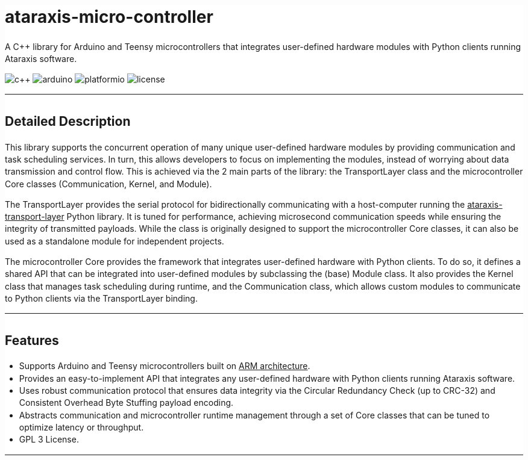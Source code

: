 # ataraxis-micro-controller

A C++ library for Arduino and Teensy microcontrollers that integrates user-defined hardware modules with Python clients
running Ataraxis software.

![c++](https://img.shields.io/badge/C++-00599C?style=flat-square&logo=C%2B%2B&logoColor=white)
![arduino](https://img.shields.io/badge/Arduino-00878F?logo=arduino&logoColor=fff&style=plastic)
![platformio](https://shields.io/badge/PlatformIO-E37B0D?style=flat&logo=platformio&logoColor=white)
![license](https://img.shields.io/badge/license-GPLv3-blue)
___

## Detailed Description

This library supports the concurrent operation of many unique user-defined hardware modules by providing communication 
and task scheduling services. In turn, this allows developers to focus on implementing the modules, instead of worrying 
about data transmission and control flow. This is achieved via the 2 main parts of the library: the TransportLayer class
and the microcontroller Core classes (Communication, Kernel, and Module).

The TransportLayer provides the serial protocol for bidirectionally communicating with a host-computer running the 
[ataraxis-transport-layer](https://github.com/Sun-Lab-NBB/ataraxis-transport-layer) Python library. It is tuned 
for performance, achieving microsecond communication speeds while ensuring the integrity of transmitted payloads. While 
the class is originally designed to support the microcontroller Core classes, it can also be used as a standalone 
module for independent projects.

The microcontroller Core provides the framework that integrates user-defined hardware with Python clients. To do so, it 
defines a shared API that can be integrated into user-defined modules by subclassing the (base) Module class. It also 
provides the Kernel class that manages task scheduling during runtime, and the Communication class, which allows custom 
modules to communicate to Python clients via the TransportLayer binding.
___

## Features

- Supports Arduino and Teensy microcontrollers built on 
[ARM architecture](https://en.wikipedia.org/wiki/Atmel_ARM-based_processors#Products).
- Provides an easy-to-implement API that integrates any user-defined hardware with Python clients running Ataraxis
  software.
- Uses robust communication protocol that ensures data integrity via the Circular Redundancy Check (up to CRC-32) and 
  Consistent Overhead Byte Stuffing payload encoding.
- Abstracts communication and microcontroller runtime management through a set of Core classes that can be tuned to 
  optimize latency or throughput.
- GPL 3 License.
___
